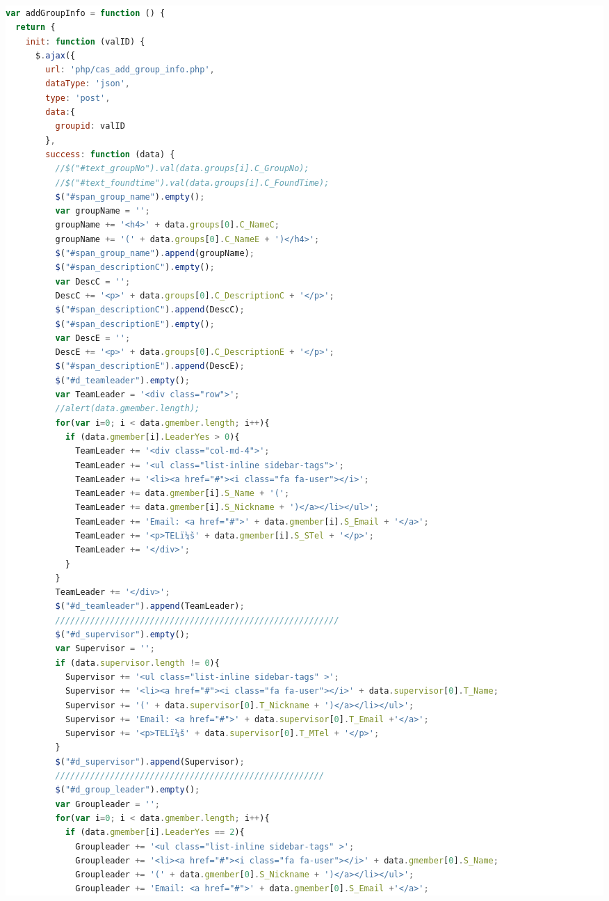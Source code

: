 ```javascript
var addGroupInfo = function () {
  return {
    init: function (valID) {
      $.ajax({
        url: 'php/cas_add_group_info.php',
        dataType: 'json',
        type: 'post',
        data:{
          groupid: valID
        },
        success: function (data) {
          //$("#text_groupNo").val(data.groups[i].C_GroupNo);
          //$("#text_foundtime").val(data.groups[i].C_FoundTime);
          $("#span_group_name").empty();
          var groupName = '';
          groupName += '<h4>' + data.groups[0].C_NameC;
          groupName += '(' + data.groups[0].C_NameE + ')</h4>';
          $("#span_group_name").append(groupName);
          $("#span_descriptionC").empty();
          var DescC = '';
          DescC += '<p>' + data.groups[0].C_DescriptionC + '</p>';
          $("#span_descriptionC").append(DescC);
          $("#span_descriptionE").empty();
          var DescE = '';
          DescE += '<p>' + data.groups[0].C_DescriptionE + '</p>';
          $("#span_descriptionE").append(DescE);
          $("#d_teamleader").empty();
          var TeamLeader = '<div class="row">';
          //alert(data.gmember.length);
          for(var i=0; i < data.gmember.length; i++){
            if (data.gmember[i].LeaderYes > 0){ 
              TeamLeader += '<div class="col-md-4">';
              TeamLeader += '<ul class="list-inline sidebar-tags">';
              TeamLeader += '<li><a href="#"><i class="fa fa-user"></i>';
              TeamLeader += data.gmember[i].S_Name + '(';
              TeamLeader += data.gmember[i].S_Nickname + ')</a></li></ul>';
              TeamLeader += 'Email: <a href="#">' + data.gmember[i].S_Email + '</a>';
              TeamLeader += '<p>TELï¼š' + data.gmember[i].S_STel + '</p>';
              TeamLeader += '</div>';
            }
          }
          TeamLeader += '</div>';
          $("#d_teamleader").append(TeamLeader);
          /////////////////////////////////////////////////////////
          $("#d_supervisor").empty();
          var Supervisor = '';
          if (data.supervisor.length != 0){
            Supervisor += '<ul class="list-inline sidebar-tags" >';
            Supervisor += '<li><a href="#"><i class="fa fa-user"></i>' + data.supervisor[0].T_Name;
            Supervisor += '(' + data.supervisor[0].T_Nickname + ')</a></li></ul>';
            Supervisor += 'Email: <a href="#">' + data.supervisor[0].T_Email +'</a>';
            Supervisor += '<p>TELï¼š' + data.supervisor[0].T_MTel + '</p>';
          }
          $("#d_supervisor").append(Supervisor);
          //////////////////////////////////////////////////////
          $("#d_group_leader").empty();
          var Groupleader = '';
          for(var i=0; i < data.gmember.length; i++){
            if (data.gmember[i].LeaderYes == 2){
              Groupleader += '<ul class="list-inline sidebar-tags" >';
              Groupleader += '<li><a href="#"><i class="fa fa-user"></i>' + data.gmember[0].S_Name;
              Groupleader += '(' + data.gmember[0].S_Nickname + ')</a></li></ul>';
              Groupleader += 'Email: <a href="#">' + data.gmember[0].S_Email +'</a>';
```